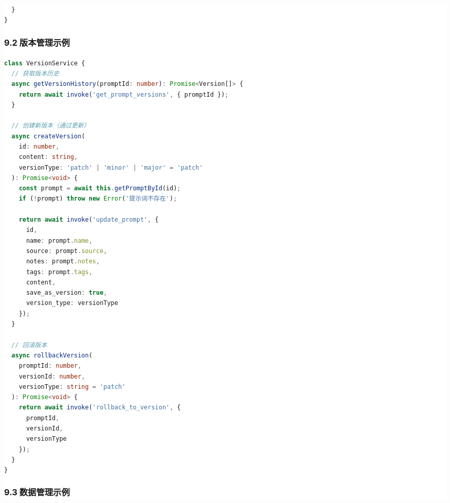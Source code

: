```typescript
  }
}
```

### 9.2 版本管理示例

```typescript
class VersionService {
  // 获取版本历史
  async getVersionHistory(promptId: number): Promise<Version[]> {
    return await invoke('get_prompt_versions', { promptId });
  }

  // 创建新版本（通过更新）
  async createVersion(
    id: number,
    content: string,
    versionType: 'patch' | 'minor' | 'major' = 'patch'
  ): Promise<void> {
    const prompt = await this.getPromptById(id);
    if (!prompt) throw new Error('提示词不存在');

    return await invoke('update_prompt', {
      id,
      name: prompt.name,
      source: prompt.source,
      notes: prompt.notes,
      tags: prompt.tags,
      content,
      save_as_version: true,
      version_type: versionType
    });
  }

  // 回滚版本
  async rollbackVersion(
    promptId: number,
    versionId: number,
    versionType: string = 'patch'
  ): Promise<void> {
    return await invoke('rollback_to_version', {
      promptId,
      versionId,
      versionType
    });
  }
}
```

### 9.3 数据管理示例
